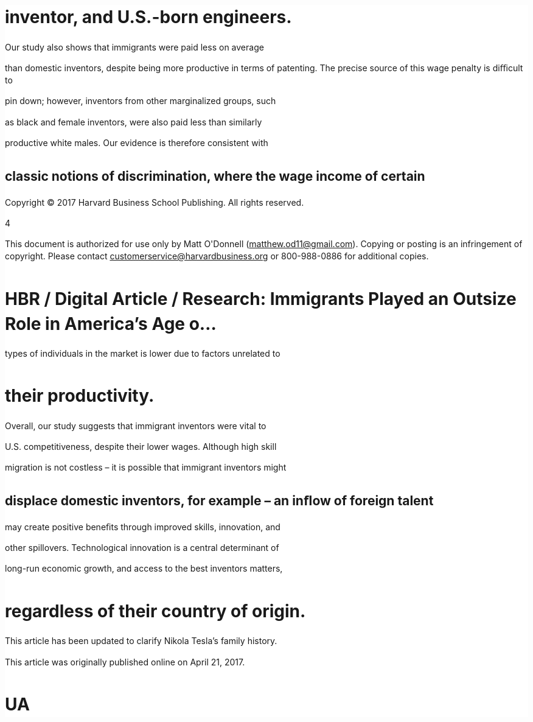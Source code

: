 # inventor, and U.S.-born engineers.

Our study also shows that immigrants were paid less on average

than domestic inventors, despite being more productive in terms of patenting. The precise source of this wage penalty is diﬃcult to

pin down; however, inventors from other marginalized groups, such

as black and female inventors, were also paid less than similarly

productive white males. Our evidence is therefore consistent with

## classic notions of discrimination, where the wage income of certain

Copyright © 2017 Harvard Business School Publishing. All rights reserved.

4

This document is authorized for use only by Matt O'Donnell (matthew.od11@gmail.com). Copying or posting is an infringement of copyright. Please contact customerservice@harvardbusiness.org or 800-988-0886 for additional copies.

# HBR / Digital Article / Research: Immigrants Played an Outsize Role in America’s Age o…

types of individuals in the market is lower due to factors unrelated to

# their productivity.

Overall, our study suggests that immigrant inventors were vital to

U.S. competitiveness, despite their lower wages. Although high skill

migration is not costless – it is possible that immigrant inventors might

## displace domestic inventors, for example – an inﬂow of foreign talent

may create positive beneﬁts through improved skills, innovation, and

other spillovers. Technological innovation is a central determinant of

long-run economic growth, and access to the best inventors matters,

# regardless of their country of origin.

This article has been updated to clarify Nikola Tesla’s family history.

This article was originally published online on April 21, 2017.

# UA
